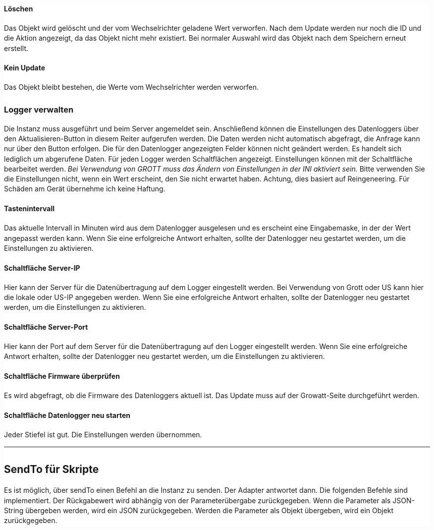 #### Löschen
Das Objekt wird gelöscht und der vom Wechselrichter geladene Wert verworfen.
Nach dem Update werden nur noch die ID und die Aktion angezeigt, da das Objekt nicht mehr existiert. Bei normaler Auswahl wird das Objekt nach dem Speichern erneut erstellt.

#### Kein Update
Das Objekt bleibt bestehen, die Werte vom Wechselrichter werden verworfen.

### Logger verwalten
Die Instanz muss ausgeführt und beim Server angemeldet sein. Anschließend können die Einstellungen des Datenloggers über den Aktualisieren-Button in diesem Reiter aufgerufen werden.
Die Daten werden nicht automatisch abgefragt, die Anfrage kann nur über den Button erfolgen.
Die für den Datenlogger angezeigten Felder können nicht geändert werden. Es handelt sich lediglich um abgerufene Daten.
Für jeden Logger werden Schaltflächen angezeigt. Einstellungen können mit der Schaltfläche bearbeitet werden.
_Bei Verwendung von GROTT muss das Ändern von Einstellungen in der INI aktiviert sein._ Bitte verwenden Sie die Einstellungen nicht, wenn ein Wert erscheint, den Sie nicht erwartet haben.
Achtung, dies basiert auf Reingeneering. Für Schäden am Gerät übernehme ich keine Haftung.

#### Tastenintervall
Das aktuelle Intervall in Minuten wird aus dem Datenlogger ausgelesen und es erscheint eine Eingabemaske, in der der Wert angepasst werden kann.
Wenn Sie eine erfolgreiche Antwort erhalten, sollte der Datenlogger neu gestartet werden, um die Einstellungen zu aktivieren.

#### Schaltfläche Server-IP
Hier kann der Server für die Datenübertragung auf dem Logger eingestellt werden. Bei Verwendung von Grott oder US kann hier die lokale oder US-IP angegeben werden.
Wenn Sie eine erfolgreiche Antwort erhalten, sollte der Datenlogger neu gestartet werden, um die Einstellungen zu aktivieren.

#### Schaltfläche Server-Port
Hier kann der Port auf dem Server für die Datenübertragung auf den Logger eingestellt werden.
Wenn Sie eine erfolgreiche Antwort erhalten, sollte der Datenlogger neu gestartet werden, um die Einstellungen zu aktivieren.

#### Schaltfläche Firmware überprüfen
Es wird abgefragt, ob die Firmware des Datenloggers aktuell ist.
Das Update muss auf der Growatt-Seite durchgeführt werden.

#### Schaltfläche Datenlogger neu starten
Jeder Stiefel ist gut.
Die Einstellungen werden übernommen.

---

## SendTo für Skripte
Es ist möglich, über sendTo einen Befehl an die Instanz zu senden. Der Adapter antwortet dann.
Die folgenden Befehle sind implementiert.
Der Rückgabewert wird abhängig von der Parameterübergabe zurückgegeben. Wenn die Parameter als JSON-String übergeben werden, wird ein JSON zurückgegeben. Werden die Parameter als Objekt übergeben, wird ein Objekt zurückgegeben.
